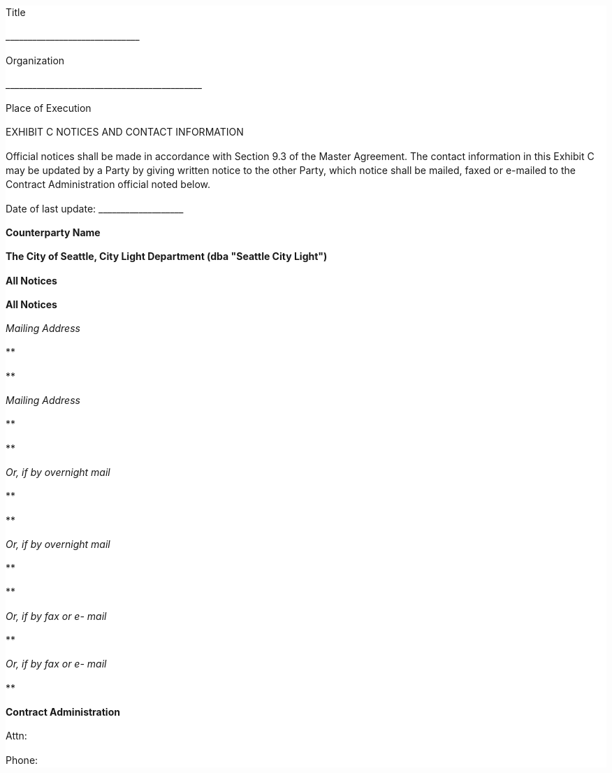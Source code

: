 Title  
  
\_\_\_\_\_\_\_\_\_\_\_\_\_\_\_\_\_\_\_\_\_\_\_\_\_\_\_\_\_\_  
  
Organization  
  
\_\_\_\_\_\_\_\_\_\_\_\_\_\_\_\_\_\_\_\_\_\_\_\_\_\_\_\_\_\_\_\_\_\_\_\_\_\_\_\_\_\_\_\_  
  
Place of Execution  
  
EXHIBIT C NOTICES AND CONTACT INFORMATION  
  
Official notices shall be made in accordance with Section 9.3 of the Master Agreement. The contact information in this Exhibit C may be updated by a Party by giving written notice to the other Party, which notice shall be mailed, faxed or e-mailed to the Contract Administration official noted below.  
  
Date of last update: \_\_\_\_\_\_\_\_\_\_\_\_\_\_\_\_\_\_\_  
  
**Counterparty Name**  
  
**The City of Seattle, City Light Department (dba "Seattle City Light")**  
  
**All Notices**  
  
**All Notices**  
  
*Mailing Address*  
  
**  
  
**  
  
*Mailing Address*  
  
**  
  
**  
  
*Or, if by overnight mail*  
  
**  
  
**  
  
*Or, if by overnight mail*  
  
**  
  
**  
  
*Or, if by fax or e- mail*  
  
**  
  
*Or, if by fax or e- mail*  
  
**  
  
**Contract Administration**  
  
Attn:  
  
Phone:  
  